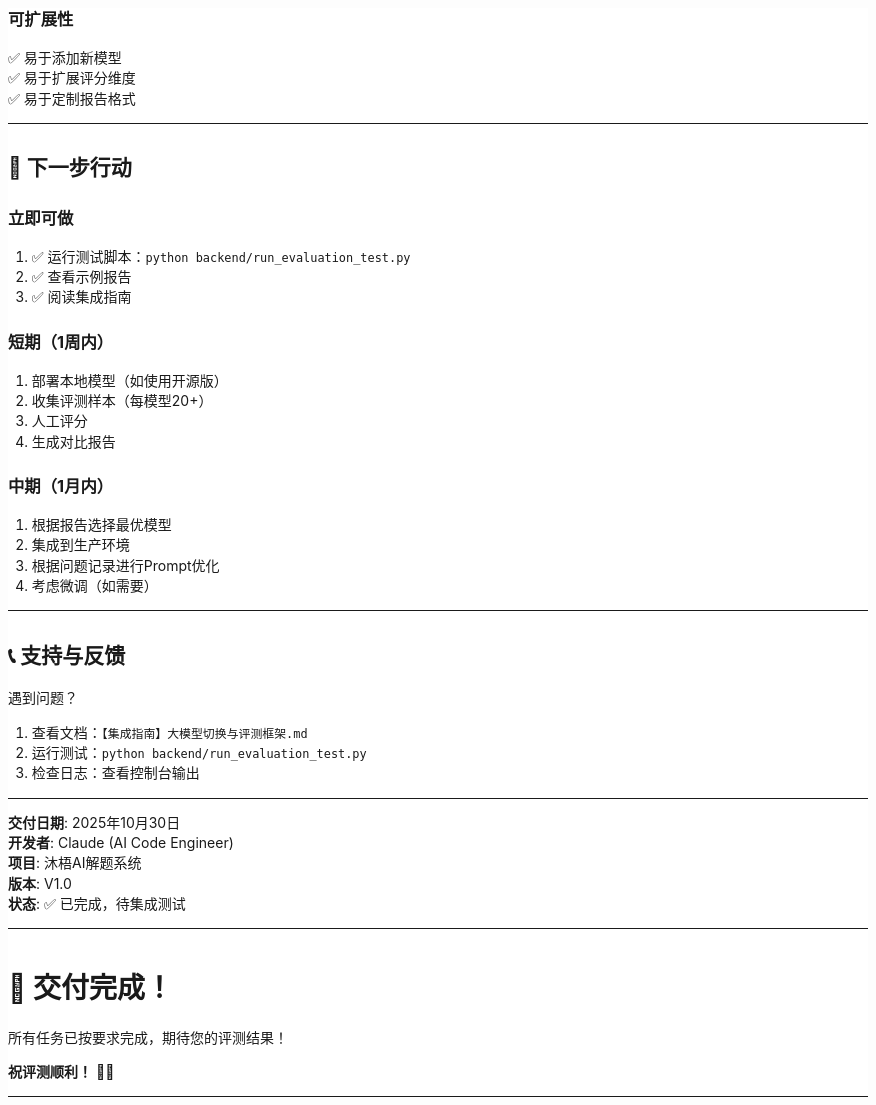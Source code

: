 ### 可扩展性
✅ 易于添加新模型  
✅ 易于扩展评分维度  
✅ 易于定制报告格式  

---

## 🚀 下一步行动

### 立即可做
1. ✅ 运行测试脚本：`python backend/run_evaluation_test.py`
2. ✅ 查看示例报告
3. ✅ 阅读集成指南

### 短期（1周内）
1. 部署本地模型（如使用开源版）
2. 收集评测样本（每模型20+）
3. 人工评分
4. 生成对比报告

### 中期（1月内）
1. 根据报告选择最优模型
2. 集成到生产环境
3. 根据问题记录进行Prompt优化
4. 考虑微调（如需要）

---

## 📞 支持与反馈

遇到问题？
1. 查看文档：`【集成指南】大模型切换与评测框架.md`
2. 运行测试：`python backend/run_evaluation_test.py`
3. 检查日志：查看控制台输出

---

**交付日期**: 2025年10月30日  
**开发者**: Claude (AI Code Engineer)  
**项目**: 沐梧AI解题系统  
**版本**: V1.0  
**状态**: ✅ 已完成，待集成测试

---

# 🎊 交付完成！

所有任务已按要求完成，期待您的评测结果！

**祝评测顺利！** 🚀🎯

---